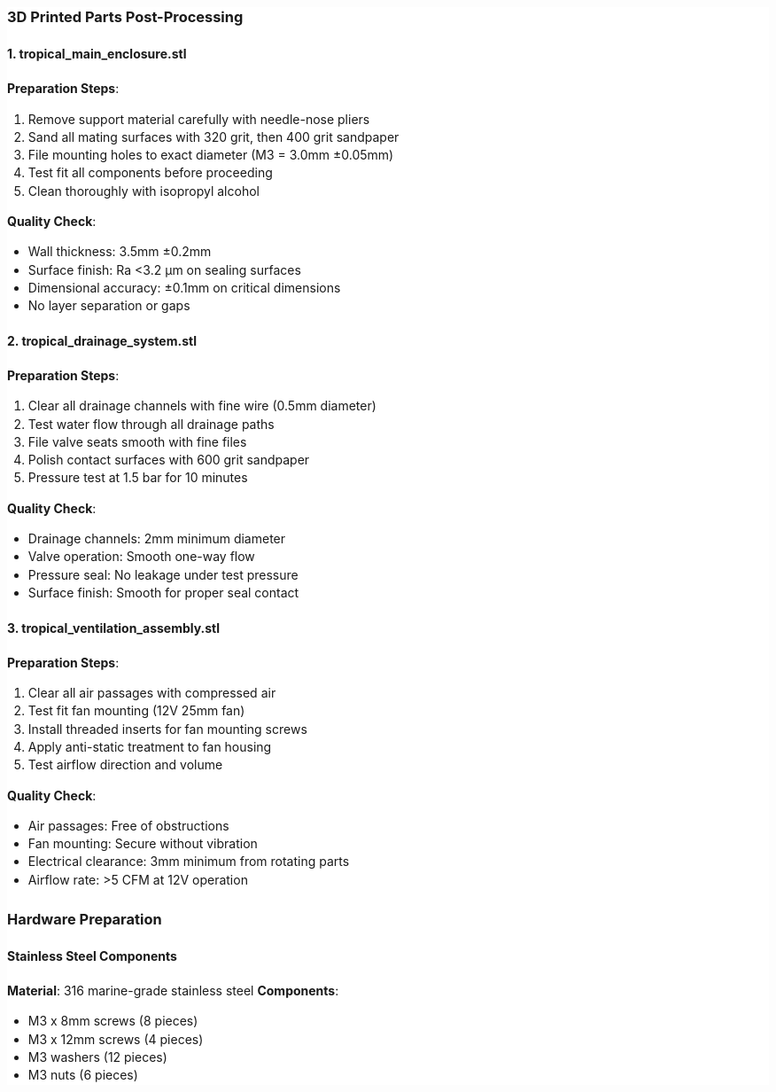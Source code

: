 ### 3D Printed Parts Post-Processing

#### 1. tropical_main_enclosure.stl
**Preparation Steps**:
1. Remove support material carefully with needle-nose pliers
2. Sand all mating surfaces with 320 grit, then 400 grit sandpaper
3. File mounting holes to exact diameter (M3 = 3.0mm ±0.05mm)
4. Test fit all components before proceeding
5. Clean thoroughly with isopropyl alcohol

**Quality Check**:
- Wall thickness: 3.5mm ±0.2mm
- Surface finish: Ra <3.2 μm on sealing surfaces
- Dimensional accuracy: ±0.1mm on critical dimensions
- No layer separation or gaps

#### 2. tropical_drainage_system.stl
**Preparation Steps**:
1. Clear all drainage channels with fine wire (0.5mm diameter)
2. Test water flow through all drainage paths
3. File valve seats smooth with fine files
4. Polish contact surfaces with 600 grit sandpaper
5. Pressure test at 1.5 bar for 10 minutes

**Quality Check**:
- Drainage channels: 2mm minimum diameter
- Valve operation: Smooth one-way flow
- Pressure seal: No leakage under test pressure
- Surface finish: Smooth for proper seal contact

#### 3. tropical_ventilation_assembly.stl
**Preparation Steps**:
1. Clear all air passages with compressed air
2. Test fit fan mounting (12V 25mm fan)
3. Install threaded inserts for fan mounting screws
4. Apply anti-static treatment to fan housing
5. Test airflow direction and volume

**Quality Check**:
- Air passages: Free of obstructions
- Fan mounting: Secure without vibration
- Electrical clearance: 3mm minimum from rotating parts
- Airflow rate: >5 CFM at 12V operation

### Hardware Preparation

#### Stainless Steel Components
**Material**: 316 marine-grade stainless steel
**Components**: 
- M3 x 8mm screws (8 pieces)
- M3 x 12mm screws (4 pieces)
- M3 washers (12 pieces)
- M3 nuts (6 pieces)
